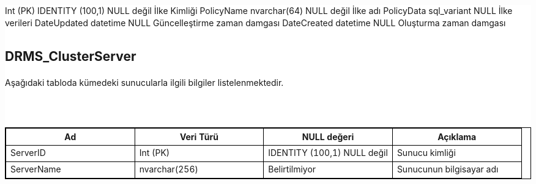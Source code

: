 <td style="border:1px solid black;">Int (PK)</td>
<td style="border:1px solid black;">IDENTITY (100,1) NULL değil</td>
<td style="border:1px solid black;">İlke Kimliği</td>
</tr>
<tr class="even">
<td style="border:1px solid black;">PolicyName</td>
<td style="border:1px solid black;">nvarchar(64)</td>
<td style="border:1px solid black;">NULL değil</td>
<td style="border:1px solid black;">İlke adı</td>
</tr>
<tr class="odd">
<td style="border:1px solid black;">PolicyData</td>
<td style="border:1px solid black;">sql_variant</td>
<td style="border:1px solid black;">NULL</td>
<td style="border:1px solid black;">İlke verileri</td>
</tr>
<tr class="even">
<td style="border:1px solid black;">DateUpdated</td>
<td style="border:1px solid black;">datetime</td>
<td style="border:1px solid black;">NULL</td>
<td style="border:1px solid black;">Güncelleştirme zaman damgası</td>
</tr>
<tr class="odd">
<td style="border:1px solid black;">DateCreated</td>
<td style="border:1px solid black;">datetime</td>
<td style="border:1px solid black;">NULL</td>
<td style="border:1px solid black;">Oluşturma zaman damgası</td>
</tr>
</tbody>
</table>
  
DRMS\_ClusterServer  
-------------------
  
Aşağıdaki tabloda kümedeki sunucularla ilgili bilgiler listelenmektedir.
  
###  

 
<table style="border:1px solid black;">
<colgroup>
<col width="25%" />
<col width="25%" />
<col width="25%" />
<col width="25%" />
</colgroup>
<thead>
<tr class="header">
<th style="border:1px solid black;" >Ad</th>
<th style="border:1px solid black;" >Veri Türü</th>
<th style="border:1px solid black;" >NULL değeri</th>
<th style="border:1px solid black;" >Açıklama</th>
</tr>
</thead>
<tbody>
<tr class="odd">
<td style="border:1px solid black;">ServerID</td>
<td style="border:1px solid black;">Int (PK)</td>
<td style="border:1px solid black;">IDENTITY (100,1) NULL değil</td>
<td style="border:1px solid black;">Sunucu kimliği</td>
</tr>
<tr class="even">
<td style="border:1px solid black;">ServerName</td>
<td style="border:1px solid black;">nvarchar(256)</td>
<td style="border:1px solid black;">Belirtilmiyor</td>
<td style="border:1px solid black;">Sunucunun bilgisayar adı</td>